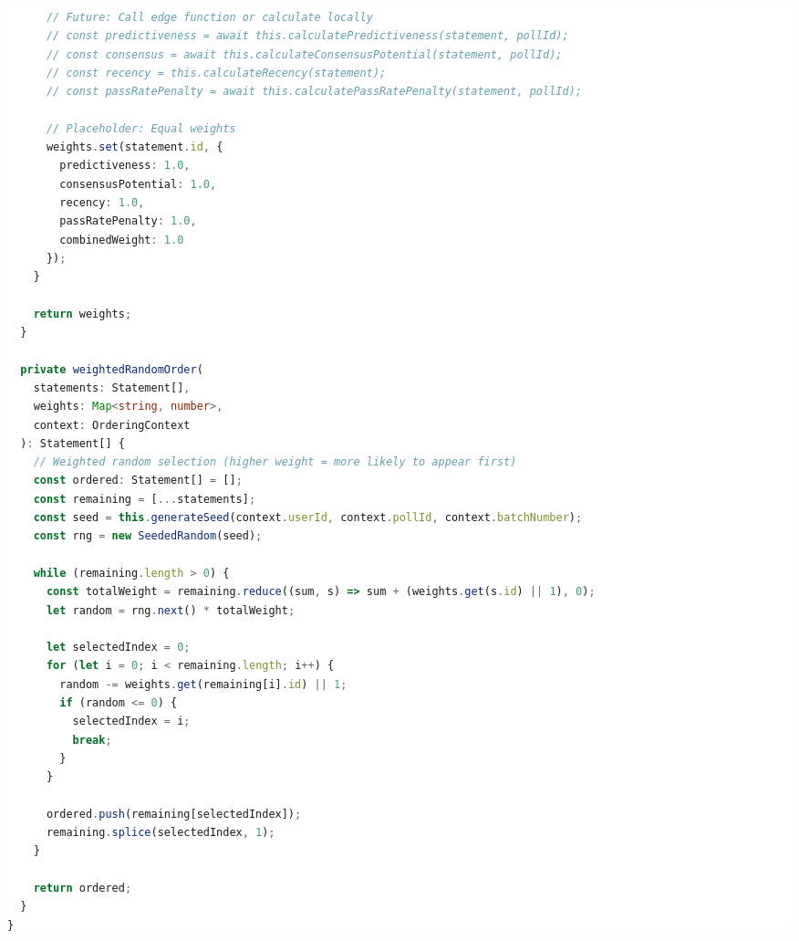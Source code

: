 ```typescript
      // Future: Call edge function or calculate locally
      // const predictiveness = await this.calculatePredictiveness(statement, pollId);
      // const consensus = await this.calculateConsensusPotential(statement, pollId);
      // const recency = this.calculateRecency(statement);
      // const passRatePenalty = await this.calculatePassRatePenalty(statement, pollId);

      // Placeholder: Equal weights
      weights.set(statement.id, {
        predictiveness: 1.0,
        consensusPotential: 1.0,
        recency: 1.0,
        passRatePenalty: 1.0,
        combinedWeight: 1.0
      });
    }

    return weights;
  }

  private weightedRandomOrder(
    statements: Statement[],
    weights: Map<string, number>,
    context: OrderingContext
  ): Statement[] {
    // Weighted random selection (higher weight = more likely to appear first)
    const ordered: Statement[] = [];
    const remaining = [...statements];
    const seed = this.generateSeed(context.userId, context.pollId, context.batchNumber);
    const rng = new SeededRandom(seed);

    while (remaining.length > 0) {
      const totalWeight = remaining.reduce((sum, s) => sum + (weights.get(s.id) || 1), 0);
      let random = rng.next() * totalWeight;

      let selectedIndex = 0;
      for (let i = 0; i < remaining.length; i++) {
        random -= weights.get(remaining[i].id) || 1;
        if (random <= 0) {
          selectedIndex = i;
          break;
        }
      }

      ordered.push(remaining[selectedIndex]);
      remaining.splice(selectedIndex, 1);
    }

    return ordered;
  }
}
```
